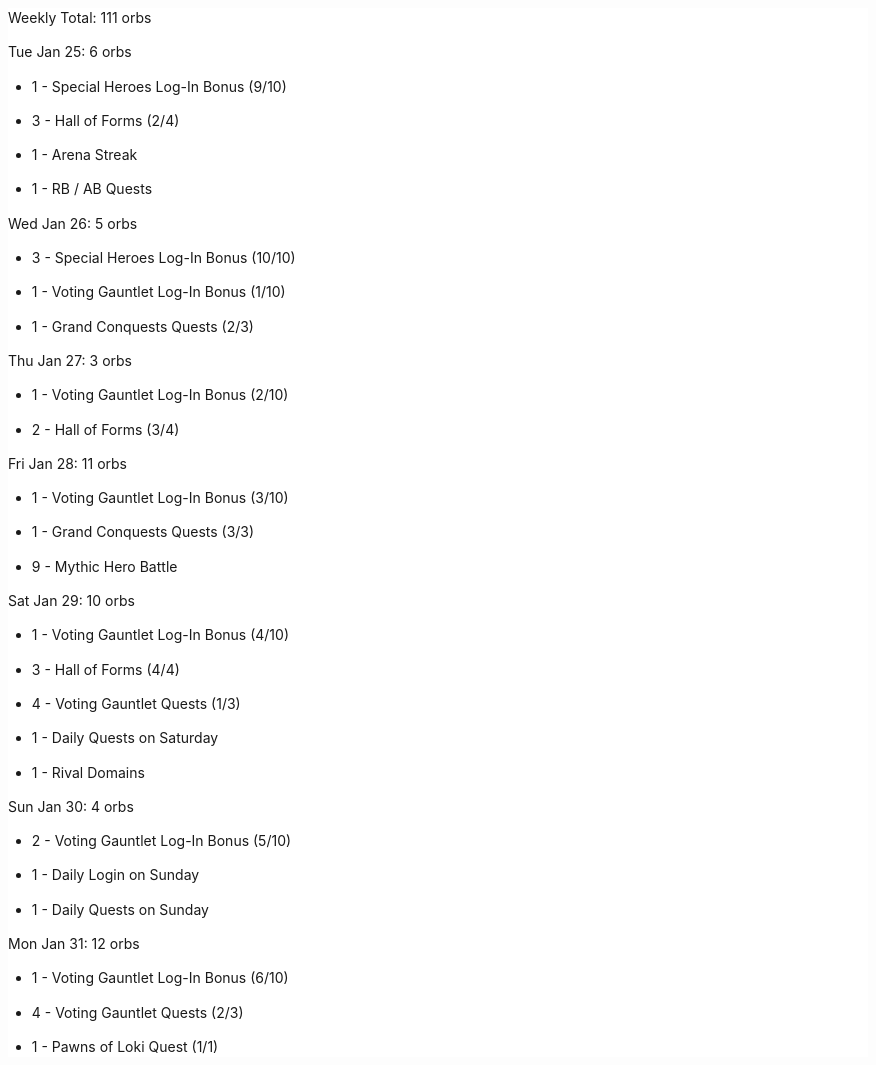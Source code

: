 Weekly Total: 111 orbs

Tue Jan 25: 6 orbs

*   1 - Special Heroes Log-In Bonus (9/10)
    
*   3 - Hall of Forms (2/4)
    
*   1 - Arena Streak
    
*   1 - RB / AB Quests
    

Wed Jan 26: 5 orbs

*   3 - Special Heroes Log-In Bonus (10/10)
    
*   1 - Voting Gauntlet Log-In Bonus (1/10)
    
*   1 - Grand Conquests Quests (2/3)
    

Thu Jan 27: 3 orbs

*   1 - Voting Gauntlet Log-In Bonus (2/10)
    
*   2 - Hall of Forms (3/4)
    

Fri Jan 28: 11 orbs

*   1 - Voting Gauntlet Log-In Bonus (3/10)
    
*   1 - Grand Conquests Quests (3/3)
    
*   9 - Mythic Hero Battle
    

Sat Jan 29: 10 orbs

*   1 - Voting Gauntlet Log-In Bonus (4/10)
    
*   3 - Hall of Forms (4/4)
    
*   4 - Voting Gauntlet Quests (1/3)
    
*   1 - Daily Quests on Saturday
    
*   1 - Rival Domains
    

Sun Jan 30: 4 orbs

*   2 - Voting Gauntlet Log-In Bonus (5/10)
    
*   1 - Daily Login on Sunday
    
*   1 - Daily Quests on Sunday
    

Mon Jan 31: 12 orbs

*   1 - Voting Gauntlet Log-In Bonus (6/10)
    
*   4 - Voting Gauntlet Quests (2/3)
    
*   1 - Pawns of Loki Quest (1/1)
    